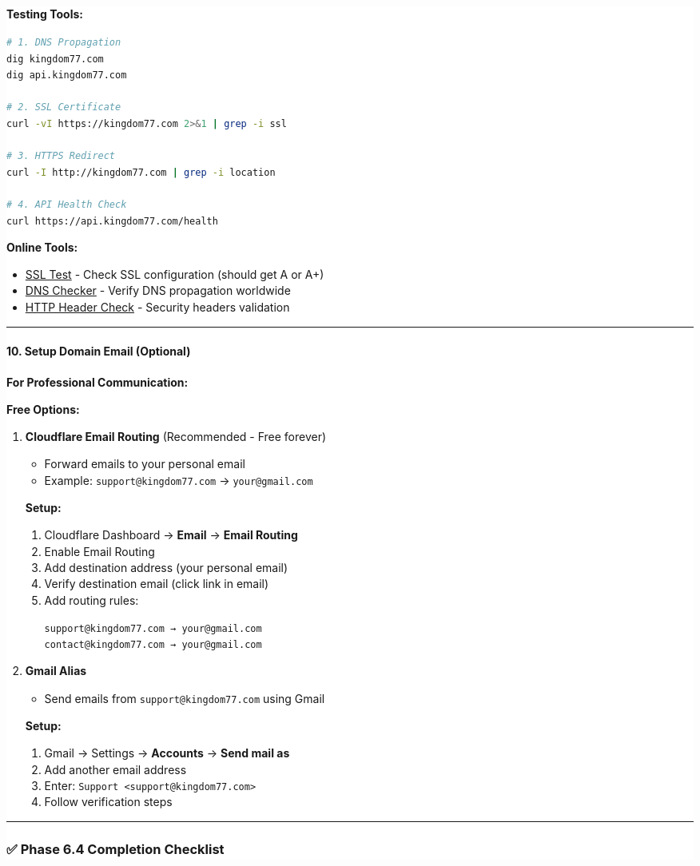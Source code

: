 **Testing Tools:**
```bash
# 1. DNS Propagation
dig kingdom77.com
dig api.kingdom77.com

# 2. SSL Certificate
curl -vI https://kingdom77.com 2>&1 | grep -i ssl

# 3. HTTPS Redirect
curl -I http://kingdom77.com | grep -i location

# 4. API Health Check
curl https://api.kingdom77.com/health
```

**Online Tools:**
- [SSL Test](https://www.ssllabs.com/ssltest/) - Check SSL configuration (should get A or A+)
- [DNS Checker](https://dnschecker.org) - Verify DNS propagation worldwide
- [HTTP Header Check](https://securityheaders.com) - Security headers validation

---

#### 10. Setup Domain Email (Optional)

**For Professional Communication:**

**Free Options:**
1. **Cloudflare Email Routing** (Recommended - Free forever)
   - Forward emails to your personal email
   - Example: `support@kingdom77.com` → `your@gmail.com`
   
   **Setup:**
   1. Cloudflare Dashboard → **Email** → **Email Routing**
   2. Enable Email Routing
   3. Add destination address (your personal email)
   4. Verify destination email (click link in email)
   5. Add routing rules:
      ```
      support@kingdom77.com → your@gmail.com
      contact@kingdom77.com → your@gmail.com
      ```

2. **Gmail Alias**
   - Send emails from `support@kingdom77.com` using Gmail
   
   **Setup:**
   1. Gmail → Settings → **Accounts** → **Send mail as**
   2. Add another email address
   3. Enter: `Support <support@kingdom77.com>`
   4. Follow verification steps

---

### ✅ Phase 6.4 Completion Checklist

